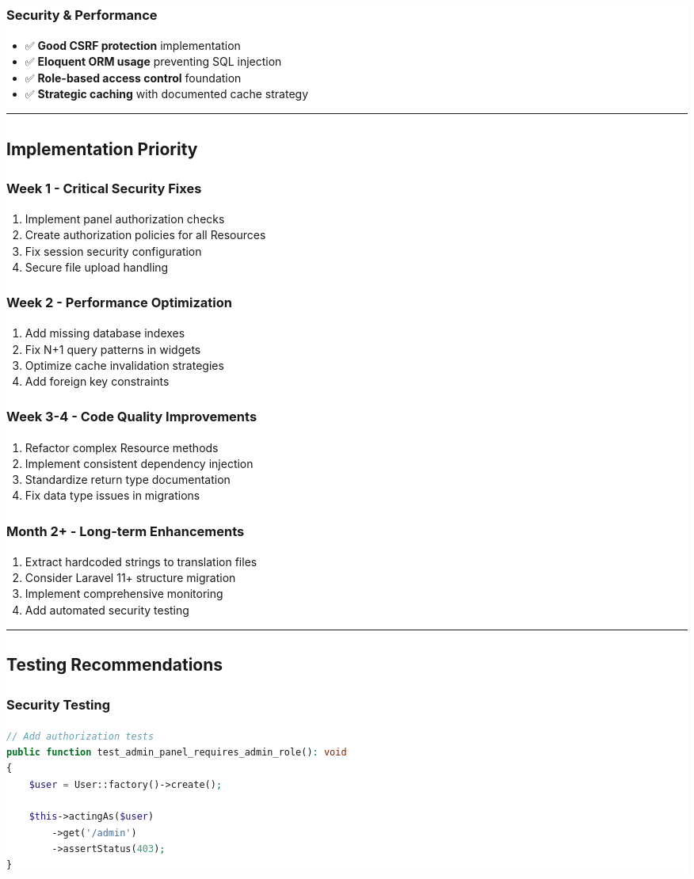 ### Security & Performance
- ✅ **Good CSRF protection** implementation
- ✅ **Eloquent ORM usage** preventing SQL injection
- ✅ **Role-based access control** foundation
- ✅ **Strategic caching** with documented cache strategy

---

## Implementation Priority

### **Week 1 - Critical Security Fixes**
1. Implement panel authorization checks
2. Create authorization policies for all Resources  
3. Fix session security configuration
4. Secure file upload handling

### **Week 2 - Performance Optimization**
1. Add missing database indexes
2. Fix N+1 query patterns in widgets
3. Optimize cache invalidation strategies
4. Add foreign key constraints

### **Week 3-4 - Code Quality Improvements**
1. Refactor complex Resource methods
2. Implement consistent dependency injection
3. Standardize return type documentation
4. Fix data type issues in migrations

### **Month 2+ - Long-term Enhancements**
1. Extract hardcoded strings to translation files
2. Consider Laravel 11+ structure migration  
3. Implement comprehensive monitoring
4. Add automated security testing

---

## Testing Recommendations

### **Security Testing**
```php
// Add authorization tests
public function test_admin_panel_requires_admin_role(): void
{
    $user = User::factory()->create();
    
    $this->actingAs($user)
        ->get('/admin')
        ->assertStatus(403);
}
```
